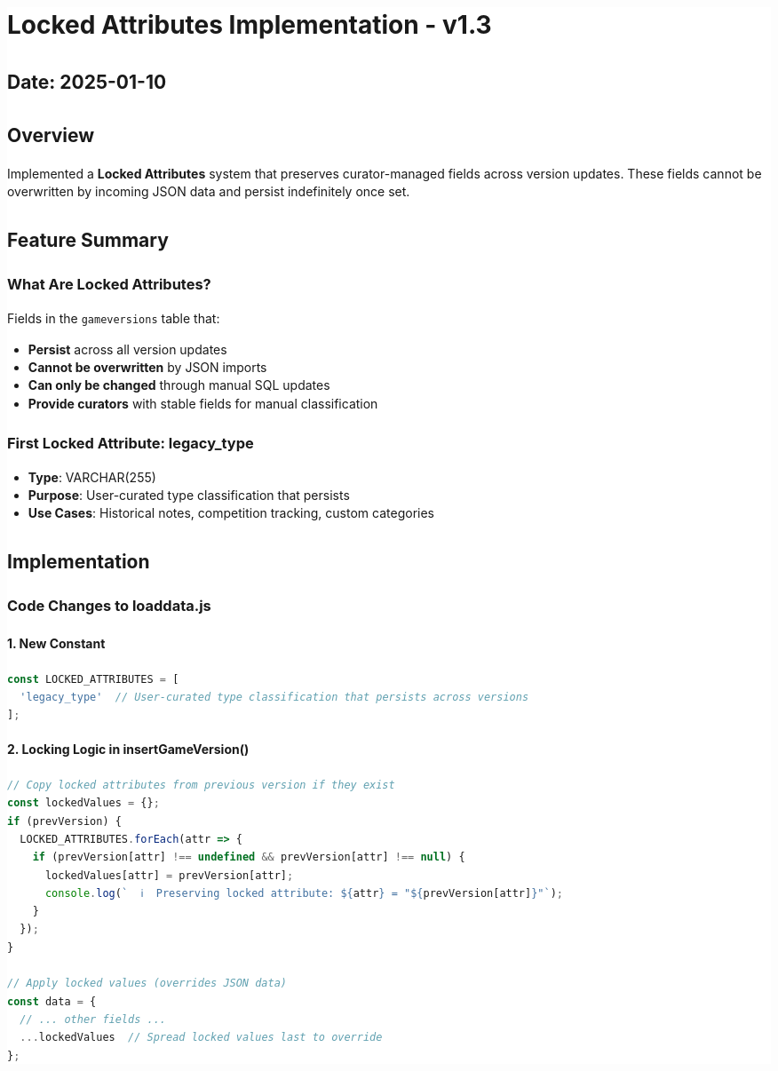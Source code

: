 # Locked Attributes Implementation - v1.3

## Date: 2025-01-10

## Overview
Implemented a **Locked Attributes** system that preserves curator-managed fields across version updates. These fields cannot be overwritten by incoming JSON data and persist indefinitely once set.

## Feature Summary

### What Are Locked Attributes?
Fields in the `gameversions` table that:
- **Persist** across all version updates
- **Cannot be overwritten** by JSON imports
- **Can only be changed** through manual SQL updates
- **Provide curators** with stable fields for manual classification

### First Locked Attribute: legacy_type
- **Type**: VARCHAR(255)
- **Purpose**: User-curated type classification that persists
- **Use Cases**: Historical notes, competition tracking, custom categories

## Implementation

### Code Changes to loaddata.js

#### 1. New Constant
```javascript
const LOCKED_ATTRIBUTES = [
  'legacy_type'  // User-curated type classification that persists across versions
];
```

#### 2. Locking Logic in insertGameVersion()
```javascript
// Copy locked attributes from previous version if they exist
const lockedValues = {};
if (prevVersion) {
  LOCKED_ATTRIBUTES.forEach(attr => {
    if (prevVersion[attr] !== undefined && prevVersion[attr] !== null) {
      lockedValues[attr] = prevVersion[attr];
      console.log(`  ℹ️  Preserving locked attribute: ${attr} = "${prevVersion[attr]}"`);
    }
  });
}

// Apply locked values (overrides JSON data)
const data = {
  // ... other fields ...
  ...lockedValues  // Spread locked values last to override
};
```
